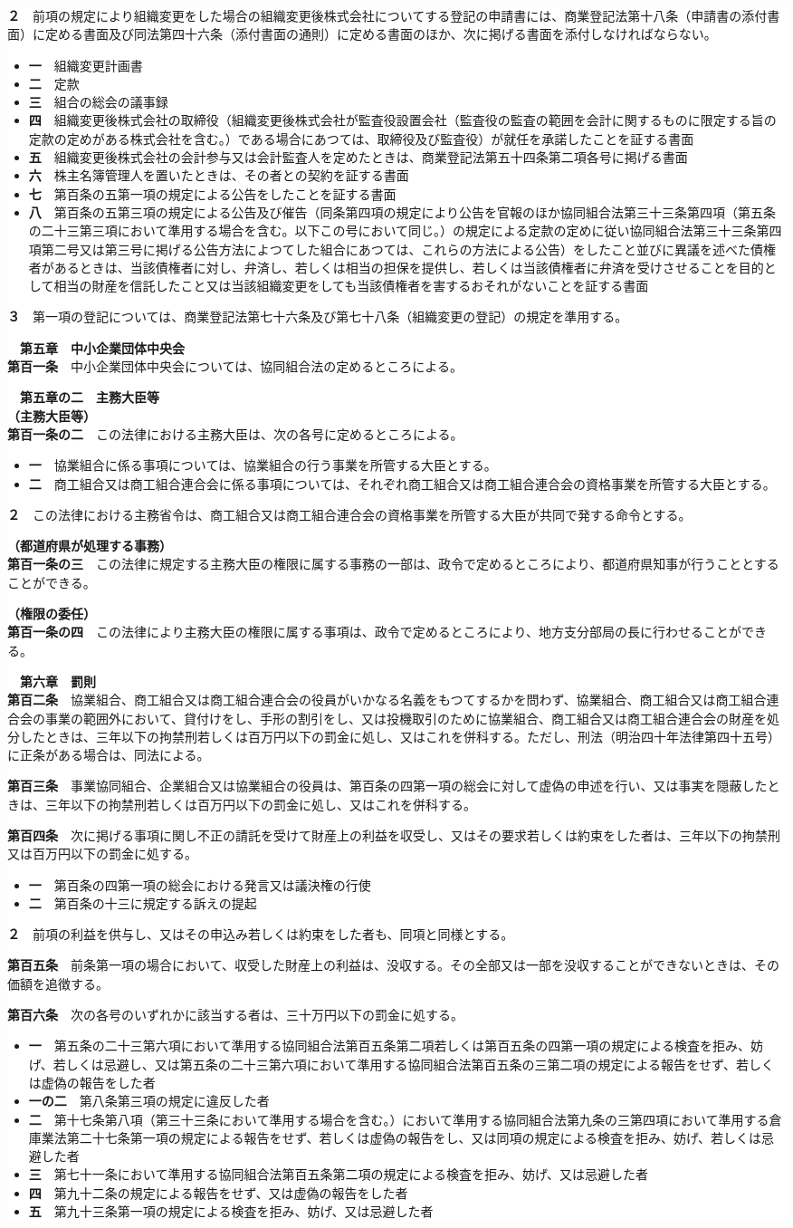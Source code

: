 **２**　前項の規定により組織変更をした場合の組織変更後株式会社についてする登記の申請書には、商業登記法第十八条（申請書の添付書面）に定める書面及び同法第四十六条（添付書面の通則）に定める書面のほか、次に掲げる書面を添付しなければならない。  
* **一**　組織変更計画書  
* **二**　定款  
* **三**　組合の総会の議事録  
* **四**　組織変更後株式会社の取締役（組織変更後株式会社が監査役設置会社（監査役の監査の範囲を会計に関するものに限定する旨の定款の定めがある株式会社を含む。）である場合にあつては、取締役及び監査役）が就任を承諾したことを証する書面  
* **五**　組織変更後株式会社の会計参与又は会計監査人を定めたときは、商業登記法第五十四条第二項各号に掲げる書面  
* **六**　株主名簿管理人を置いたときは、その者との契約を証する書面  
* **七**　第百条の五第一項の規定による公告をしたことを証する書面  
* **八**　第百条の五第三項の規定による公告及び催告（同条第四項の規定により公告を官報のほか協同組合法第三十三条第四項（第五条の二十三第三項において準用する場合を含む。以下この号において同じ。）の規定による定款の定めに従い協同組合法第三十三条第四項第二号又は第三号に掲げる公告方法によつてした組合にあつては、これらの方法による公告）をしたこと並びに異議を述べた債権者があるときは、当該債権者に対し、弁済し、若しくは相当の担保を提供し、若しくは当該債権者に弁済を受けさせることを目的として相当の財産を信託したこと又は当該組織変更をしても当該債権者を害するおそれがないことを証する書面  
  
**３**　第一項の登記については、商業登記法第七十六条及び第七十八条（組織変更の登記）の規定を準用する。  
  
&emsp;**第五章　中小企業団体中央会**  
**第百一条**　中小企業団体中央会については、協同組合法の定めるところによる。  
  
&emsp;**第五章の二　主務大臣等**  
**（主務大臣等）**  
**第百一条の二**　この法律における主務大臣は、次の各号に定めるところによる。  
* **一**　協業組合に係る事項については、協業組合の行う事業を所管する大臣とする。  
* **二**　商工組合又は商工組合連合会に係る事項については、それぞれ商工組合又は商工組合連合会の資格事業を所管する大臣とする。  
  
**２**　この法律における主務省令は、商工組合又は商工組合連合会の資格事業を所管する大臣が共同で発する命令とする。  
  
**（都道府県が処理する事務）**  
**第百一条の三**　この法律に規定する主務大臣の権限に属する事務の一部は、政令で定めるところにより、都道府県知事が行うこととすることができる。  
  
**（権限の委任）**  
**第百一条の四**　この法律により主務大臣の権限に属する事項は、政令で定めるところにより、地方支分部局の長に行わせることができる。  
  
&emsp;**第六章　罰則**  
**第百二条**　協業組合、商工組合又は商工組合連合会の役員がいかなる名義をもつてするかを問わず、協業組合、商工組合又は商工組合連合会の事業の範囲外において、貸付けをし、手形の割引をし、又は投機取引のために協業組合、商工組合又は商工組合連合会の財産を処分したときは、三年以下の拘禁刑若しくは百万円以下の罰金に処し、又はこれを併科する。ただし、刑法（明治四十年法律第四十五号）に正条がある場合は、同法による。  
  
**第百三条**　事業協同組合、企業組合又は協業組合の役員は、第百条の四第一項の総会に対して虚偽の申述を行い、又は事実を隠蔽したときは、三年以下の拘禁刑若しくは百万円以下の罰金に処し、又はこれを併科する。  
  
**第百四条**　次に掲げる事項に関し不正の請託を受けて財産上の利益を収受し、又はその要求若しくは約束をした者は、三年以下の拘禁刑又は百万円以下の罰金に処する。  
* **一**　第百条の四第一項の総会における発言又は議決権の行使  
* **二**　第百条の十三に規定する訴えの提起  
  
**２**　前項の利益を供与し、又はその申込み若しくは約束をした者も、同項と同様とする。  
  
**第百五条**　前条第一項の場合において、収受した財産上の利益は、没収する。その全部又は一部を没収することができないときは、その価額を追徴する。  
  
**第百六条**　次の各号のいずれかに該当する者は、三十万円以下の罰金に処する。  
* **一**　第五条の二十三第六項において準用する協同組合法第百五条第二項若しくは第百五条の四第一項の規定による検査を拒み、妨げ、若しくは忌避し、又は第五条の二十三第六項において準用する協同組合法第百五条の三第二項の規定による報告をせず、若しくは虚偽の報告をした者  
* **一の二**　第八条第三項の規定に違反した者  
* **二**　第十七条第八項（第三十三条において準用する場合を含む。）において準用する協同組合法第九条の三第四項において準用する倉庫業法第二十七条第一項の規定による報告をせず、若しくは虚偽の報告をし、又は同項の規定による検査を拒み、妨げ、若しくは忌避した者  
* **三**　第七十一条において準用する協同組合法第百五条第二項の規定による検査を拒み、妨げ、又は忌避した者  
* **四**　第九十二条の規定による報告をせず、又は虚偽の報告をした者  
* **五**　第九十三条第一項の規定による検査を拒み、妨げ、又は忌避した者  
  